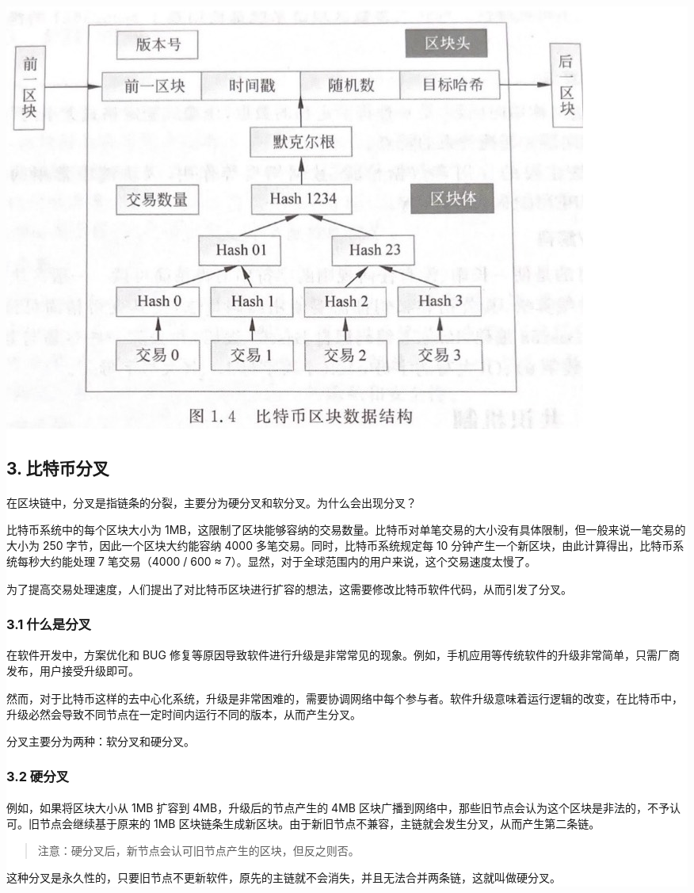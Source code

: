 ![](static/IhZJbIqlooa6HSxJ2PBcwkZtntg.png)

## 3. 比特币分叉

在区块链中，分叉是指链条的分裂，主要分为硬分叉和软分叉。为什么会出现分叉？

比特币系统中的每个区块大小为 1MB，这限制了区块能够容纳的交易数量。比特币对单笔交易的大小没有具体限制，但一般来说一笔交易的大小为 250 字节，因此一个区块大约能容纳 4000 多笔交易。同时，比特币系统规定每 10 分钟产生一个新区块，由此计算得出，比特币系统每秒大约能处理 7 笔交易（4000 / 600 ≈ 7）。显然，对于全球范围内的用户来说，这个交易速度太慢了。

为了提高交易处理速度，人们提出了对比特币区块进行扩容的想法，这需要修改比特币软件代码，从而引发了分叉。

### 3.1 什么是分叉

在软件开发中，方案优化和 BUG 修复等原因导致软件进行升级是非常常见的现象。例如，手机应用等传统软件的升级非常简单，只需厂商发布，用户接受升级即可。

然而，对于比特币这样的去中心化系统，升级是非常困难的，需要协调网络中每个参与者。软件升级意味着运行逻辑的改变，在比特币中，升级必然会导致不同节点在一定时间内运行不同的版本，从而产生分叉。

分叉主要分为两种：软分叉和硬分叉。

### 3.2 硬分叉

例如，如果将区块大小从 1MB 扩容到 4MB，升级后的节点产生的 4MB 区块广播到网络中，那些旧节点会认为这个区块是非法的，不予认可。旧节点会继续基于原来的 1MB 区块链条生成新区块。由于新旧节点不兼容，主链就会发生分叉，从而产生第二条链。

> 注意：硬分叉后，新节点会认可旧节点产生的区块，但反之则否。

这种分叉是永久性的，只要旧节点不更新软件，原先的主链就不会消失，并且无法合并两条链，这就叫做硬分叉。
